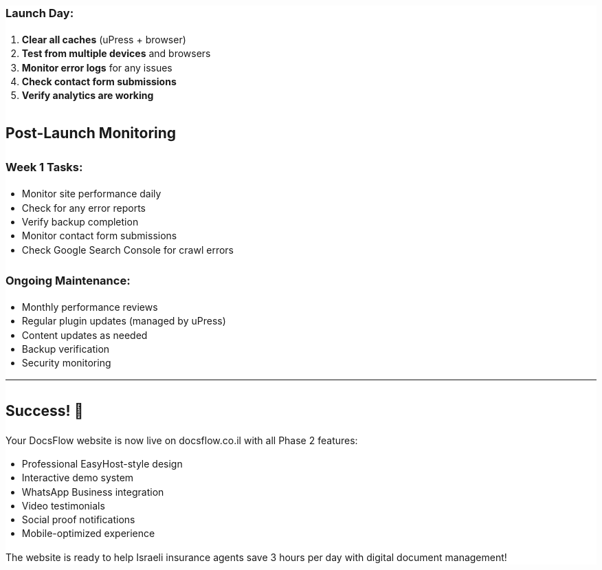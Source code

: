 ### Launch Day:
1. **Clear all caches** (uPress + browser)
2. **Test from multiple devices** and browsers  
3. **Monitor error logs** for any issues
4. **Check contact form submissions**
5. **Verify analytics are working**

## Post-Launch Monitoring

### Week 1 Tasks:
- Monitor site performance daily
- Check for any error reports
- Verify backup completion
- Monitor contact form submissions
- Check Google Search Console for crawl errors

### Ongoing Maintenance:
- Monthly performance reviews
- Regular plugin updates (managed by uPress)
- Content updates as needed
- Backup verification
- Security monitoring

---

## Success! 🚀

Your DocsFlow website is now live on docsflow.co.il with all Phase 2 features:
- Professional EasyHost-style design
- Interactive demo system  
- WhatsApp Business integration
- Video testimonials
- Social proof notifications
- Mobile-optimized experience

The website is ready to help Israeli insurance agents save 3 hours per day with digital document management!